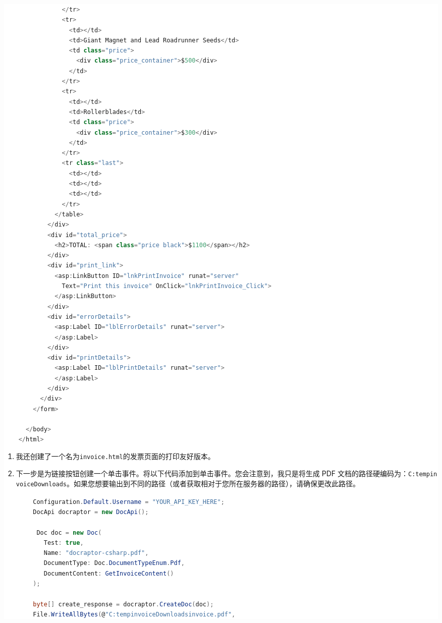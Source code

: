 ```cs
                </tr>
                <tr>
                  <td></td>
                  <td>Giant Magnet and Lead Roadrunner Seeds</td>
                  <td class="price">
                    <div class="price_container">$500</div>
                  </td>
                </tr>
                <tr>
                  <td></td>
                  <td>Rollerblades</td>
                  <td class="price">
                    <div class="price_container">$300</div>
                  </td>
                </tr>
                <tr class="last">
                  <td></td>
                  <td></td>
                  <td></td>
                </tr>
              </table>
            </div>
            <div id="total_price">
              <h2>TOTAL: <span class="price black">$1100</span></h2>
            </div>
            <div id="print_link">
              <asp:LinkButton ID="lnkPrintInvoice" runat="server"
                Text="Print this invoice" OnClick="lnkPrintInvoice_Click">
              </asp:LinkButton> 
            </div>
            <div id="errorDetails">
              <asp:Label ID="lblErrorDetails" runat="server">
              </asp:Label>
            </div>
            <div id="printDetails">
              <asp:Label ID="lblPrintDetails" runat="server">
              </asp:Label>
            </div>
          </div>
        </form>

      </body>
    </html>

```

1.  我还创建了一个名为`invoice.html`的发票页面的打印友好版本。

1.  下一步是为链接按钮创建一个单击事件。将以下代码添加到单击事件。您会注意到，我只是将生成 PDF 文档的路径硬编码为：`C:tempinvoiceDownloads`。如果您想要输出到不同的路径（或者获取相对于您所在服务器的路径），请确保更改此路径。

```cs
        Configuration.Default.Username = "YOUR_API_KEY_HERE";
        DocApi docraptor = new DocApi();

         Doc doc = new Doc(
           Test: true,
           Name: "docraptor-csharp.pdf",
           DocumentType: Doc.DocumentTypeEnum.Pdf,
           DocumentContent: GetInvoiceContent()
        );

        byte[] create_response = docraptor.CreateDoc(doc);
        File.WriteAllBytes(@"C:tempinvoiceDownloadsinvoice.pdf",
```